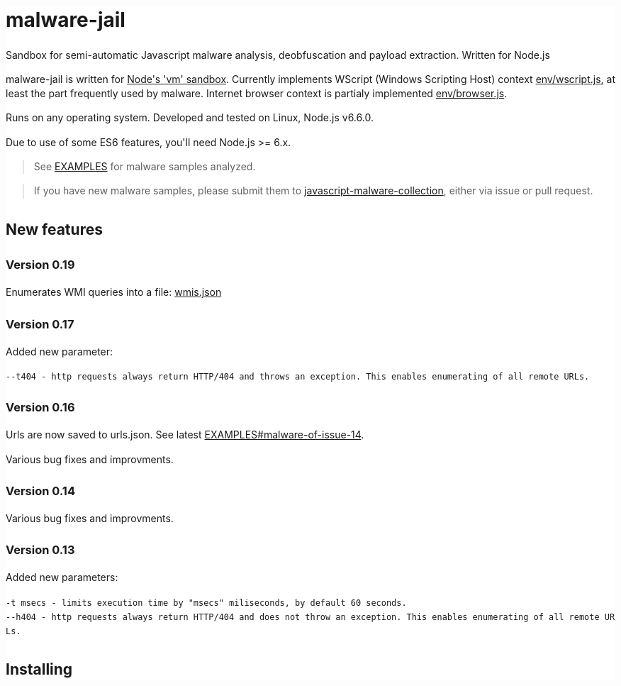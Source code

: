 # malware-jail
Sandbox for semi-automatic Javascript malware analysis, deobfuscation and payload extraction. Written for Node.js

malware-jail is written for [Node's 'vm' sandbox](https://nodejs.org/api/vm.html). Currently implements 
WScript (Windows Scripting Host) context [env/wscript.js](https://github.com/HynekPetrak/malware-jail/blob/master/env/wscript.js), at least the part frequently used
by malware. Internet browser context is partialy implemented [env/browser.js](https://github.com/HynekPetrak/malware-jail/blob/master/env/browser.js).

Runs on any operating system. Developed and tested on Linux, Node.js v6.6.0.

Due to use of some ES6 features, you'll need Node.js >= 6.x.

> See [EXAMPLES](EXAMPLES.md) for malware samples analyzed.

> If you have new malware samples, please submit them to [javascript-malware-collection](https://github.com/HynekPetrak/javascript-malware-collection), either via issue or pull request.

## New features ##

### Version 0.19 ###

Enumerates WMI queries into a file: [wmis.json](https://github.com/HynekPetrak/malware-jail/blob/master/malware/20161013/out/wmis.json)

### Version 0.17 ###

Added new parameter:

    --t404 - http requests always return HTTP/404 and throws an exception. This enables enumerating of all remote URLs.

### Version 0.16 ###

Urls are now saved to urls.json. See latest [EXAMPLES#malware-of-issue-14](https://github.com/HynekPetrak/malware-jail/blob/master/EXAMPLES.md#malware-of-issue-14).

Various bug fixes and improvments.

### Version 0.14 ###

Various bug fixes and improvments.

### Version 0.13 ###

Added new parameters:

    -t msecs - limits execution time by "msecs" miliseconds, by default 60 seconds.
    --h404 - http requests always return HTTP/404 and does not throw an exception. This enables enumerating of all remote URLs.

## Installing ##
